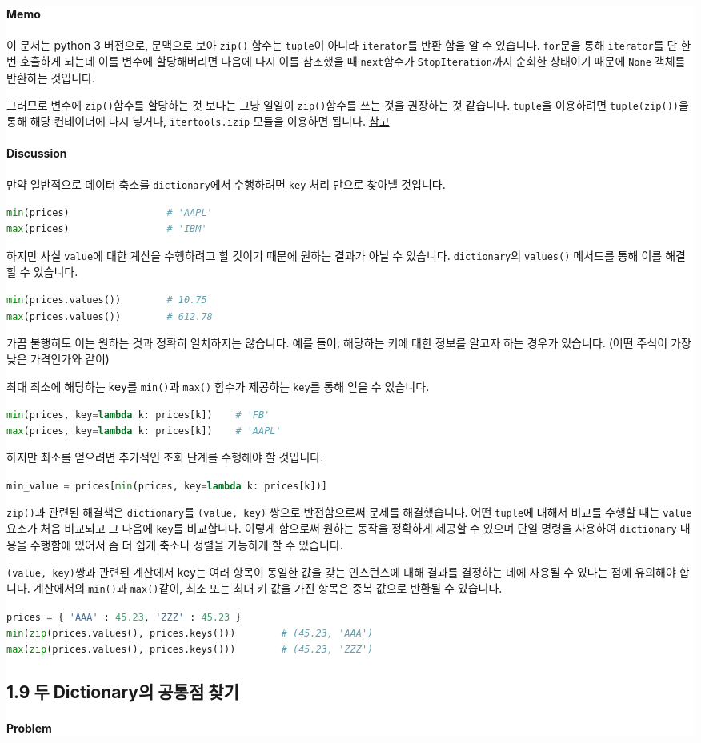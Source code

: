 #### Memo

이 문서는 python 3 버전으로, 문맥으로 보아 `zip()` 함수는 `tuple`이 아니라 `iterator`를 반환 함을 알 수 있습니다.
`for`문을 통해 `iterator`를 단 한번 호출하게 되는데 이를 변수에 할당해버리면 다음에 다시 이를 참조했을 때 `next`함수가 `StopIteration`까지 순회한 상태이기 때문에 `None` 객체를 반환하는 것입니다.

그러므로 변수에 `zip()`함수를 할당하는 것 보다는 그냥 일일이 `zip()`함수를 쓰는 것을 권장하는 것 같습니다.
`tuple`을 이용하려면 `tuple(zip())`을 통해 해당 컨테이너에 다시 넣거나, `itertools.izip` 모듈을 이용하면 됩니다. [참고](//stackoverflow.com/questions/1663807/how-can-i-iterate-through-two-lists-in-parallel-in-python?answertab=votes#tab-top)

#### Discussion

만약 일반적으로 데이터 축소를 `dictionary`에서 수행하려면 `key` 처리 만으로 찾아낼 것입니다.

```python
min(prices)                 # 'AAPL'
max(prices)                 # 'IBM'
```

하지만 사실 `value`에 대한 계산을 수행하려고 할 것이기 때문에 원하는 결과가 아닐 수 있습니다.
`dictionary`의 `values()` 메서드를 통해 이를 해결 할 수 있습니다.

```python
min(prices.values())        # 10.75
max(prices.values())        # 612.78
```
가끔 불행히도 이는 원하는 것과 정확히 일치하지는 않습니다. 예를 들어, 해당하는 키에 대한 정보를 알고자 하는 경우가 있습니다. (어떤 주식이 가장 낮은 가격인가와 같이)

최대 최소에 해당하는 key를 `min()`과 `max()` 함수가 제공하는 `key`를 통해 얻을 수 있습니다.

```python
min(prices, key=lambda k: prices[k])    # 'FB'
max(prices, key=lambda k: prices[k])    # 'AAPL'
```

하지만 최소를 얻으려면 추가적인 조회 단계를 수행해야 할 것입니다.

```python
min_value = prices[min(prices, key=lambda k: prices[k])]
```

`zip()`과 관련된 해결책은 `dictionary`를 `(value, key)` 쌍으로 반전함으로써 문제를 해결했습니다.
어떤 `tuple`에 대해서 비교를 수행할 때는 `value` 요소가 처음 비교되고 그 다음에 `key`를 비교합니다. 이렇게 함으로써 원하는 동작을 정확하게 제공할 수 있으며 단일 명령을 사용하여 `dictionary` 내용을 수행함에 있어서 좀 더 쉽게 축소나 정렬을 가능하게 할 수 있습니다. 

`(value, key)`쌍과 관련된 계산에서 key는 여러 항목이 동일한 값을 갖는 인스턴스에 대해 결과를 결정하는 데에 사용될 수 있다는 점에 유의해야 합니다. 계산에서의 `min()`과 `max()`같이, 최소 또는 최대 키 값을 가진 항목은 중복 값으로 반환될 수 있습니다.

```python
prices = { 'AAA' : 45.23, 'ZZZ' : 45.23 }
min(zip(prices.values(), prices.keys()))        # (45.23, 'AAA')
max(zip(prices.values(), prices.keys()))        # (45.23, 'ZZZ')
```

## 1.9 두 Dictionary의 공통점 찾기

#### Problem
